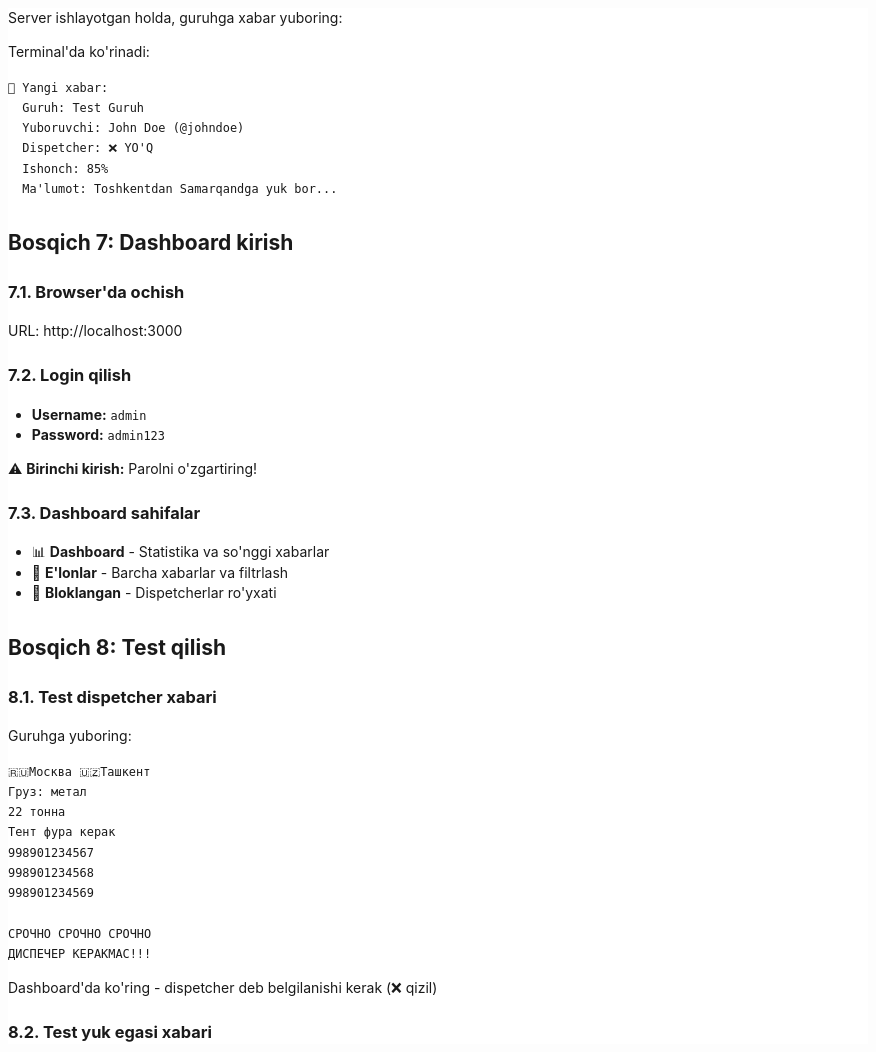 Server ishlayotgan holda, guruhga xabar yuboring:

Terminal'da ko'rinadi:
```
📨 Yangi xabar:
  Guruh: Test Guruh
  Yuboruvchi: John Doe (@johndoe)
  Dispetcher: ❌ YO'Q
  Ishonch: 85%
  Ma'lumot: Toshkentdan Samarqandga yuk bor...
```

## Bosqich 7: Dashboard kirish

### 7.1. Browser'da ochish

URL: http://localhost:3000

### 7.2. Login qilish

- **Username:** `admin`
- **Password:** `admin123`

⚠️ **Birinchi kirish:** Parolni o'zgartiring!

### 7.3. Dashboard sahifalar

- 📊 **Dashboard** - Statistika va so'nggi xabarlar
- 📨 **E'lonlar** - Barcha xabarlar va filtrlash
- 🚫 **Bloklangan** - Dispetcherlar ro'yxati

## Bosqich 8: Test qilish

### 8.1. Test dispetcher xabari

Guruhga yuboring:

```
🇷🇺Москва 🇺🇿Ташкент
Груз: метал
22 тонна
Тент фура керак
998901234567
998901234568
998901234569

СРОЧНО СРОЧНО СРОЧНО
ДИСПЕЧЕР КЕРАКМАС!!!
```

Dashboard'da ko'ring - dispetcher deb belgilanishi kerak (❌ qizil)

### 8.2. Test yuk egasi xabari
